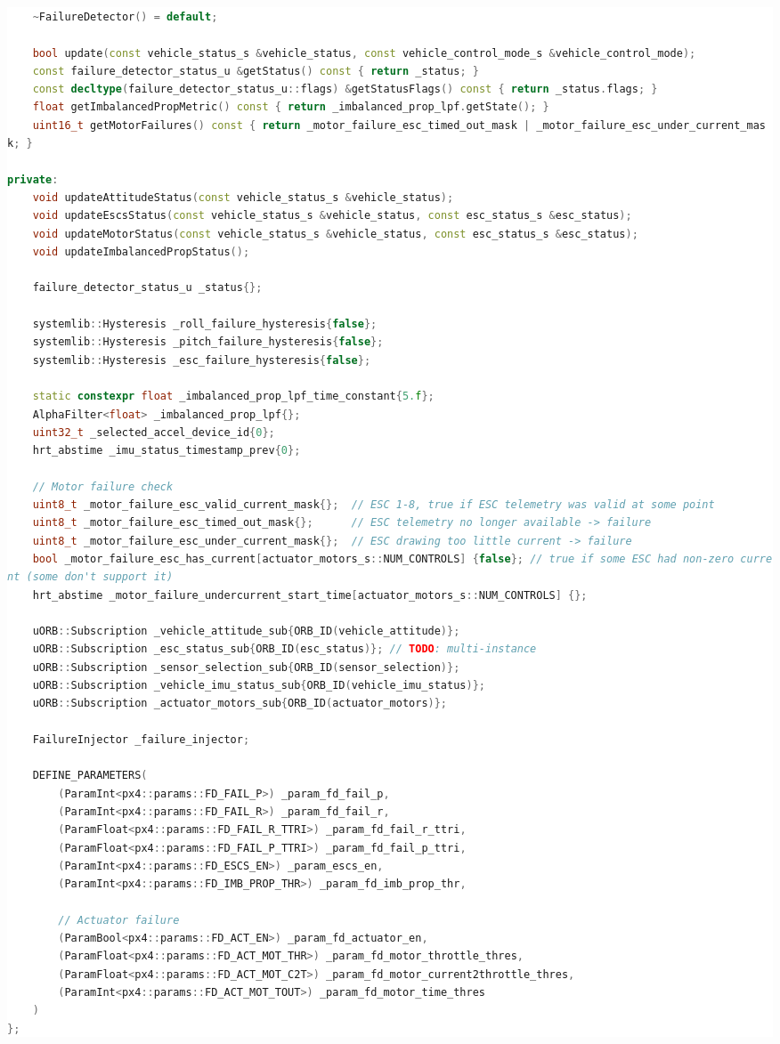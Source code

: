 ```c++
	~FailureDetector() = default;

	bool update(const vehicle_status_s &vehicle_status, const vehicle_control_mode_s &vehicle_control_mode);
	const failure_detector_status_u &getStatus() const { return _status; }
	const decltype(failure_detector_status_u::flags) &getStatusFlags() const { return _status.flags; }
	float getImbalancedPropMetric() const { return _imbalanced_prop_lpf.getState(); }
	uint16_t getMotorFailures() const { return _motor_failure_esc_timed_out_mask | _motor_failure_esc_under_current_mask; }

private:
	void updateAttitudeStatus(const vehicle_status_s &vehicle_status);
	void updateEscsStatus(const vehicle_status_s &vehicle_status, const esc_status_s &esc_status);
	void updateMotorStatus(const vehicle_status_s &vehicle_status, const esc_status_s &esc_status);
	void updateImbalancedPropStatus();

	failure_detector_status_u _status{};

	systemlib::Hysteresis _roll_failure_hysteresis{false};
	systemlib::Hysteresis _pitch_failure_hysteresis{false};
	systemlib::Hysteresis _esc_failure_hysteresis{false};

	static constexpr float _imbalanced_prop_lpf_time_constant{5.f};
	AlphaFilter<float> _imbalanced_prop_lpf{};
	uint32_t _selected_accel_device_id{0};
	hrt_abstime _imu_status_timestamp_prev{0};

	// Motor failure check
	uint8_t _motor_failure_esc_valid_current_mask{};  // ESC 1-8, true if ESC telemetry was valid at some point
	uint8_t _motor_failure_esc_timed_out_mask{};      // ESC telemetry no longer available -> failure
	uint8_t _motor_failure_esc_under_current_mask{};  // ESC drawing too little current -> failure
	bool _motor_failure_esc_has_current[actuator_motors_s::NUM_CONTROLS] {false}; // true if some ESC had non-zero current (some don't support it)
	hrt_abstime _motor_failure_undercurrent_start_time[actuator_motors_s::NUM_CONTROLS] {};

	uORB::Subscription _vehicle_attitude_sub{ORB_ID(vehicle_attitude)};
	uORB::Subscription _esc_status_sub{ORB_ID(esc_status)}; // TODO: multi-instance
	uORB::Subscription _sensor_selection_sub{ORB_ID(sensor_selection)};
	uORB::Subscription _vehicle_imu_status_sub{ORB_ID(vehicle_imu_status)};
	uORB::Subscription _actuator_motors_sub{ORB_ID(actuator_motors)};

	FailureInjector _failure_injector;

	DEFINE_PARAMETERS(
		(ParamInt<px4::params::FD_FAIL_P>) _param_fd_fail_p,
		(ParamInt<px4::params::FD_FAIL_R>) _param_fd_fail_r,
		(ParamFloat<px4::params::FD_FAIL_R_TTRI>) _param_fd_fail_r_ttri,
		(ParamFloat<px4::params::FD_FAIL_P_TTRI>) _param_fd_fail_p_ttri,
		(ParamInt<px4::params::FD_ESCS_EN>) _param_escs_en,
		(ParamInt<px4::params::FD_IMB_PROP_THR>) _param_fd_imb_prop_thr,

		// Actuator failure
		(ParamBool<px4::params::FD_ACT_EN>) _param_fd_actuator_en,
		(ParamFloat<px4::params::FD_ACT_MOT_THR>) _param_fd_motor_throttle_thres,
		(ParamFloat<px4::params::FD_ACT_MOT_C2T>) _param_fd_motor_current2throttle_thres,
		(ParamInt<px4::params::FD_ACT_MOT_TOUT>) _param_fd_motor_time_thres
	)
};
```
